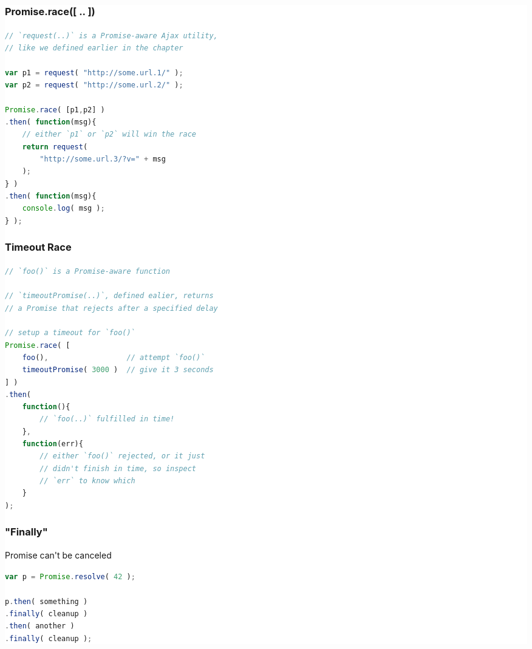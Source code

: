 ### Promise.race([ .. ])

```js
// `request(..)` is a Promise-aware Ajax utility,
// like we defined earlier in the chapter

var p1 = request( "http://some.url.1/" );
var p2 = request( "http://some.url.2/" );

Promise.race( [p1,p2] )
.then( function(msg){
	// either `p1` or `p2` will win the race
	return request(
		"http://some.url.3/?v=" + msg
	);
} )
.then( function(msg){
	console.log( msg );
} );
```

### Timeout Race

```js
// `foo()` is a Promise-aware function

// `timeoutPromise(..)`, defined ealier, returns
// a Promise that rejects after a specified delay

// setup a timeout for `foo()`
Promise.race( [
	foo(),					// attempt `foo()`
	timeoutPromise( 3000 )	// give it 3 seconds
] )
.then(
	function(){
		// `foo(..)` fulfilled in time!
	},
	function(err){
		// either `foo()` rejected, or it just
		// didn't finish in time, so inspect
		// `err` to know which
	}
);
```

### "Finally"

Promise can't be canceled

```js
var p = Promise.resolve( 42 );

p.then( something )
.finally( cleanup )
.then( another )
.finally( cleanup );
```
